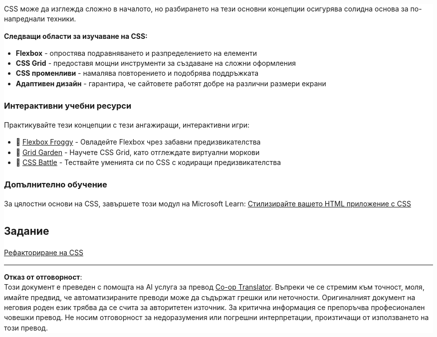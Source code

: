 CSS може да изглежда сложно в началото, но разбирането на тези основни концепции осигурява солидна основа за по-напреднали техники.

**Следващи области за изучаване на CSS:**
- **Flexbox** - опростява подравняването и разпределението на елементи
- **CSS Grid** - предоставя мощни инструменти за създаване на сложни оформления
- **CSS променливи** - намалява повторението и подобрява поддръжката
- **Адаптивен дизайн** - гарантира, че сайтовете работят добре на различни размери екрани

### Интерактивни учебни ресурси

Практикувайте тези концепции с тези ангажиращи, интерактивни игри:
- 🐸 [Flexbox Froggy](https://flexboxfroggy.com/) - Овладейте Flexbox чрез забавни предизвикателства
- 🌱 [Grid Garden](https://codepip.com/games/grid-garden/) - Научете CSS Grid, като отглеждате виртуални моркови
- 🎯 [CSS Battle](https://cssbattle.dev/) - Тествайте уменията си по CSS с кодиращи предизвикателства

### Допълнително обучение

За цялостни основи на CSS, завършете този модул на Microsoft Learn: [Стилизирайте вашето HTML приложение с CSS](https://docs.microsoft.com/learn/modules/build-simple-website/4-css-basics/?WT.mc_id=academic-77807-sagibbon)

## Задание

[Рефакториране на CSS](assignment.md)

---

**Отказ от отговорност**:  
Този документ е преведен с помощта на AI услуга за превод [Co-op Translator](https://github.com/Azure/co-op-translator). Въпреки че се стремим към точност, моля, имайте предвид, че автоматизираните преводи може да съдържат грешки или неточности. Оригиналният документ на неговия роден език трябва да се счита за авторитетен източник. За критична информация се препоръчва професионален човешки превод. Не носим отговорност за недоразумения или погрешни интерпретации, произтичащи от използването на този превод.
